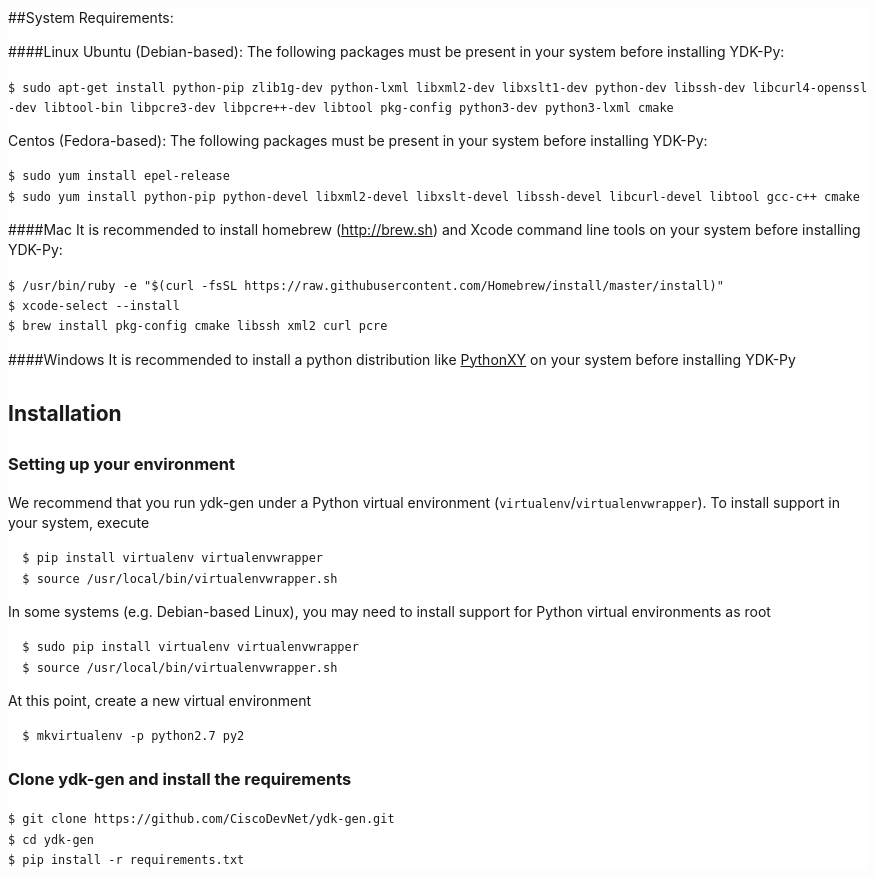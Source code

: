 ##System Requirements:

####Linux
Ubuntu (Debian-based): The following packages must be present in your system before installing YDK-Py:
```
$ sudo apt-get install python-pip zlib1g-dev python-lxml libxml2-dev libxslt1-dev python-dev libssh-dev libcurl4-openssl-dev libtool-bin libpcre3-dev libpcre++-dev libtool pkg-config python3-dev python3-lxml cmake
```

Centos (Fedora-based): The following packages must be present in your system before installing YDK-Py:
```
$ sudo yum install epel-release
$ sudo yum install python-pip python-devel libxml2-devel libxslt-devel libssh-devel libcurl-devel libtool gcc-c++ cmake
```

####Mac
It is recommended to install homebrew (http://brew.sh) and Xcode command line tools on your system before installing YDK-Py:
```
$ /usr/bin/ruby -e "$(curl -fsSL https://raw.githubusercontent.com/Homebrew/install/master/install)"
$ xcode-select --install
$ brew install pkg-config cmake libssh xml2 curl pcre
```

####Windows
It is recommended to install a python distribution like [PythonXY](https://python-xy.github.io/) on your system before installing YDK-Py

## Installation
### Setting up your environment

We recommend that you run ydk-gen under a Python virtual environment (``virtualenv``/``virtualenvwrapper``).  To install support in your system, execute

```
  $ pip install virtualenv virtualenvwrapper
  $ source /usr/local/bin/virtualenvwrapper.sh
```

In some systems (e.g. Debian-based Linux), you may need to install support for Python virtual environments as root

```
  $ sudo pip install virtualenv virtualenvwrapper
  $ source /usr/local/bin/virtualenvwrapper.sh
```

At this point, create a new virtual environment

```
  $ mkvirtualenv -p python2.7 py2
```
### Clone ydk-gen and install the requirements
```
$ git clone https://github.com/CiscoDevNet/ydk-gen.git
$ cd ydk-gen
$ pip install -r requirements.txt
```
